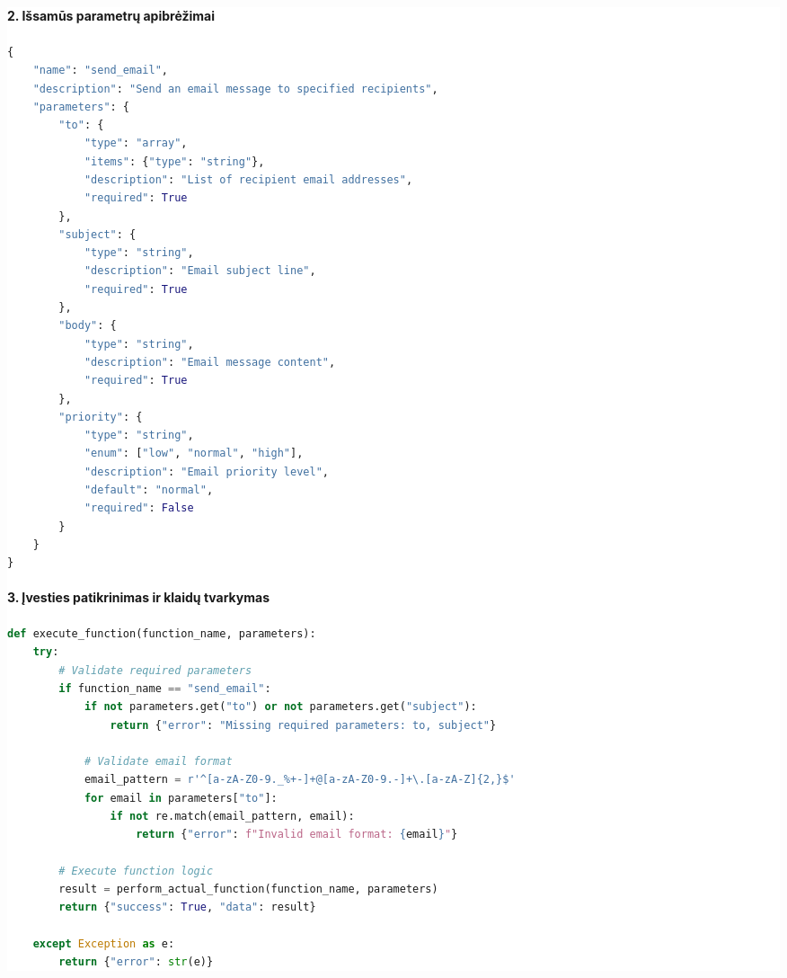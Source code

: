 #### 2. Išsamūs parametrų apibrėžimai
```python
{
    "name": "send_email",
    "description": "Send an email message to specified recipients",
    "parameters": {
        "to": {
            "type": "array",
            "items": {"type": "string"},
            "description": "List of recipient email addresses",
            "required": True
        },
        "subject": {
            "type": "string",
            "description": "Email subject line",
            "required": True
        },
        "body": {
            "type": "string", 
            "description": "Email message content",
            "required": True
        },
        "priority": {
            "type": "string",
            "enum": ["low", "normal", "high"],
            "description": "Email priority level",
            "default": "normal",
            "required": False
        }
    }
}
```

#### 3. Įvesties patikrinimas ir klaidų tvarkymas
```python
def execute_function(function_name, parameters):
    try:
        # Validate required parameters
        if function_name == "send_email":
            if not parameters.get("to") or not parameters.get("subject"):
                return {"error": "Missing required parameters: to, subject"}
            
            # Validate email format
            email_pattern = r'^[a-zA-Z0-9._%+-]+@[a-zA-Z0-9.-]+\.[a-zA-Z]{2,}$'
            for email in parameters["to"]:
                if not re.match(email_pattern, email):
                    return {"error": f"Invalid email format: {email}"}
        
        # Execute function logic
        result = perform_actual_function(function_name, parameters)
        return {"success": True, "data": result}
        
    except Exception as e:
        return {"error": str(e)}
```
